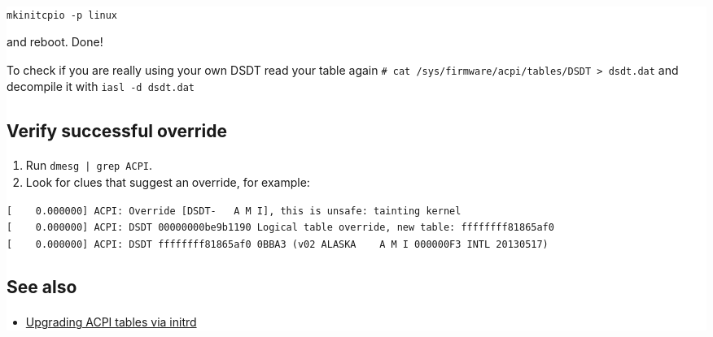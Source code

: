 ```
mkinitcpio -p linux

```

and reboot. Done!

To check if you are really using your own DSDT read your table again `# cat /sys/firmware/acpi/tables/DSDT > dsdt.dat` and decompile it with `iasl -d dsdt.dat`

## Verify successful override

1.  Run `dmesg | grep ACPI`.
2.  Look for clues that suggest an override, for example:

```
[    0.000000] ACPI: Override [DSDT-   A M I], this is unsafe: tainting kernel
[    0.000000] ACPI: DSDT 00000000be9b1190 Logical table override, new table: ffffffff81865af0
[    0.000000] ACPI: DSDT ffffffff81865af0 0BBA3 (v02 ALASKA    A M I 000000F3 INTL 20130517)

```

## See also

*   [Upgrading ACPI tables via initrd](https://www.kernel.org/doc/Documentation/acpi/initrd_table_override.txt)
